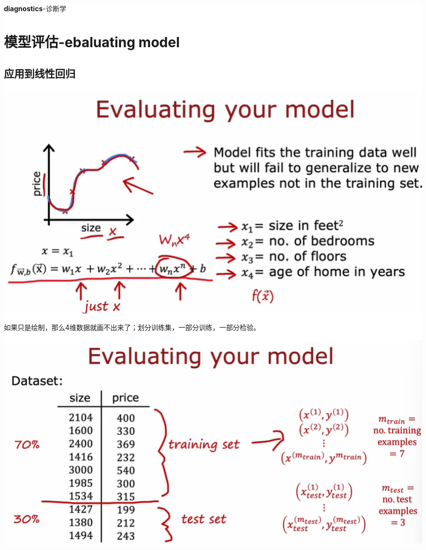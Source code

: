**diagnostics**-诊断学 

# 模型评估-ebaluating model

## 应用到线性回归

![image-20221127145453175](./assets/image-20221127145453175.png)

如果只是绘制，那么4维数据就画不出来了；划分训练集，一部分训练，一部分检验。

![image-20221127145706933](./assets/image-20221127145706933.png)
